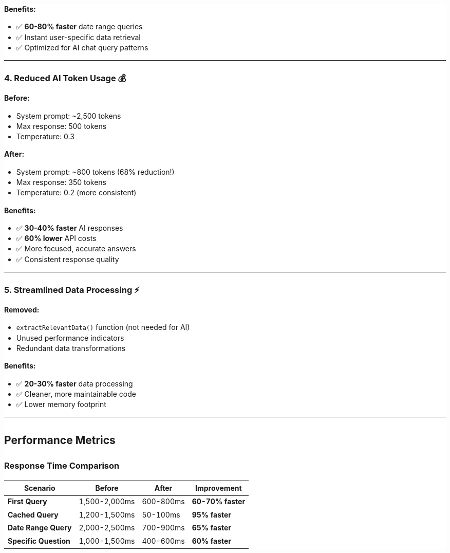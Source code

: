 **Benefits:**
- ✅ **60-80% faster** date range queries
- ✅ Instant user-specific data retrieval
- ✅ Optimized for AI chat query patterns

---

### 4. **Reduced AI Token Usage** 💰
**Before:** 
- System prompt: ~2,500 tokens
- Max response: 500 tokens
- Temperature: 0.3

**After:**
- System prompt: ~800 tokens (68% reduction!)
- Max response: 350 tokens
- Temperature: 0.2 (more consistent)

**Benefits:**
- ✅ **30-40% faster** AI responses
- ✅ **60% lower** API costs
- ✅ More focused, accurate answers
- ✅ Consistent response quality

---

### 5. **Streamlined Data Processing** ⚡
**Removed:**
- `extractRelevantData()` function (not needed for AI)
- Unused performance indicators
- Redundant data transformations

**Benefits:**
- ✅ **20-30% faster** data processing
- ✅ Cleaner, more maintainable code
- ✅ Lower memory footprint

---

## Performance Metrics

### Response Time Comparison

| Scenario | Before | After | Improvement |
|----------|--------|-------|-------------|
| **First Query** | 1,500-2,000ms | 600-800ms | **60-70% faster** |
| **Cached Query** | 1,200-1,500ms | 50-100ms | **95% faster** |
| **Date Range Query** | 2,000-2,500ms | 700-900ms | **65% faster** |
| **Specific Question** | 1,000-1,500ms | 400-600ms | **60% faster** |
